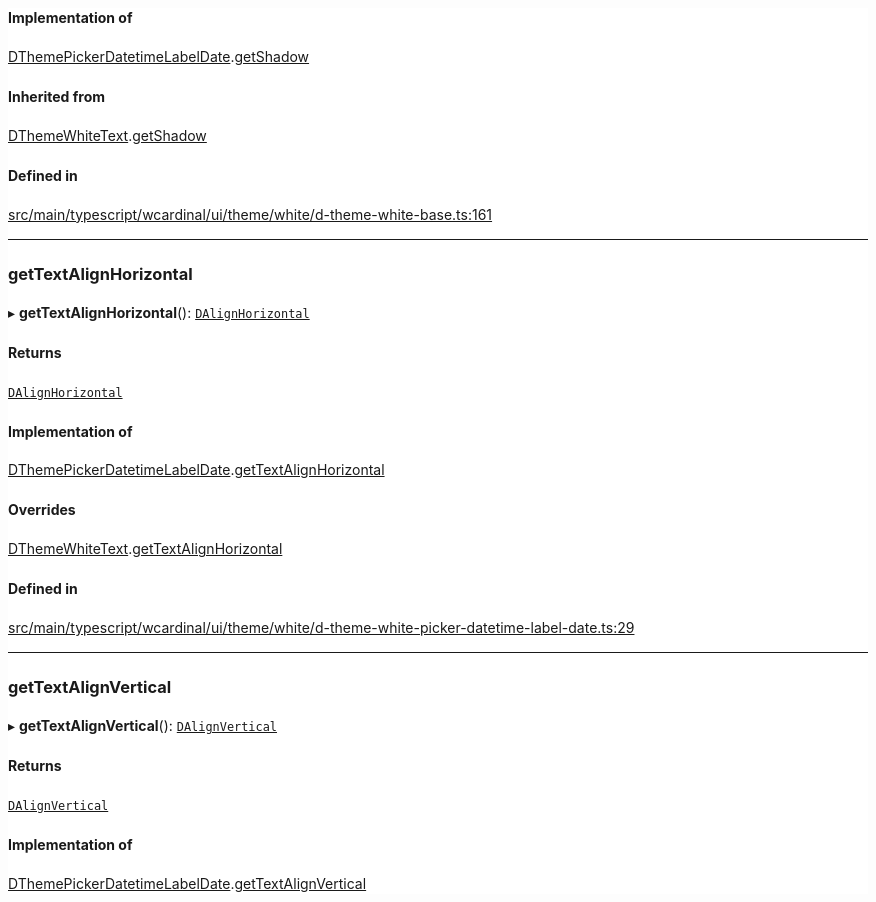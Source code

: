 #### Implementation of

[DThemePickerDatetimeLabelDate](../interfaces/DThemePickerDatetimeLabelDate.md).[getShadow](../interfaces/DThemePickerDatetimeLabelDate.md#getshadow)

#### Inherited from

[DThemeWhiteText](DThemeWhiteText.md).[getShadow](DThemeWhiteText.md#getshadow)

#### Defined in

[src/main/typescript/wcardinal/ui/theme/white/d-theme-white-base.ts:161](https://github.com/winter-cardinal/winter-cardinal-ui/blob/v0.154.0/src/main/typescript/wcardinal/ui/theme/white/d-theme-white-base.ts#L161)

___

### getTextAlignHorizontal

▸ **getTextAlignHorizontal**(): [`DAlignHorizontal`](../README.md#dalignhorizontal)

#### Returns

[`DAlignHorizontal`](../README.md#dalignhorizontal)

#### Implementation of

[DThemePickerDatetimeLabelDate](../interfaces/DThemePickerDatetimeLabelDate.md).[getTextAlignHorizontal](../interfaces/DThemePickerDatetimeLabelDate.md#gettextalignhorizontal)

#### Overrides

[DThemeWhiteText](DThemeWhiteText.md).[getTextAlignHorizontal](DThemeWhiteText.md#gettextalignhorizontal)

#### Defined in

[src/main/typescript/wcardinal/ui/theme/white/d-theme-white-picker-datetime-label-date.ts:29](https://github.com/winter-cardinal/winter-cardinal-ui/blob/v0.154.0/src/main/typescript/wcardinal/ui/theme/white/d-theme-white-picker-datetime-label-date.ts#L29)

___

### getTextAlignVertical

▸ **getTextAlignVertical**(): [`DAlignVertical`](../README.md#dalignvertical)

#### Returns

[`DAlignVertical`](../README.md#dalignvertical)

#### Implementation of

[DThemePickerDatetimeLabelDate](../interfaces/DThemePickerDatetimeLabelDate.md).[getTextAlignVertical](../interfaces/DThemePickerDatetimeLabelDate.md#gettextalignvertical)
